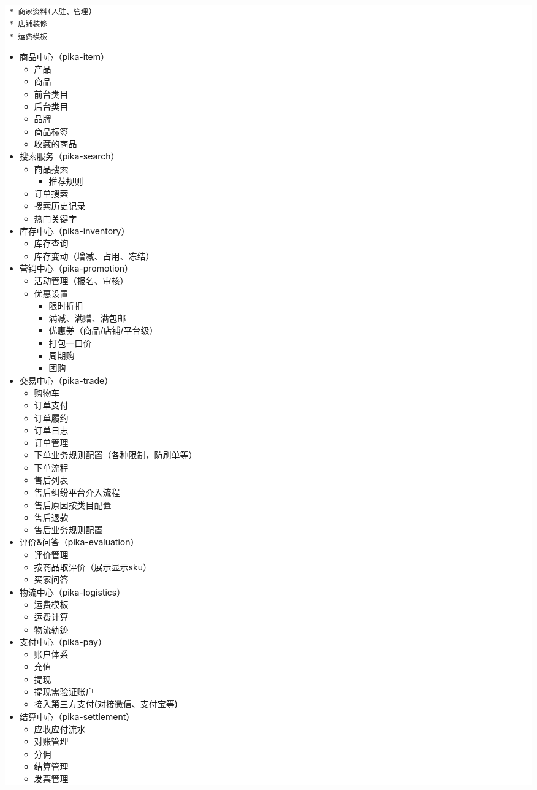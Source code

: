      * 商家资料(入驻、管理)
     * 店铺装修
     * 运费模板
 - 商品中心（pika-item）
     * 产品
     * 商品
     * 前台类目
     * 后台类目
     * 品牌
     * 商品标签
     * 收藏的商品
 - 搜索服务（pika-search）
     * 商品搜索
        - 推荐规则
     * 订单搜索
     * 搜索历史记录
     * 热门关键字
 - 库存中心（pika-inventory）
     * 库存查询
     * 库存变动（增减、占用、冻结）
 - 营销中心（pika-promotion）
     * 活动管理（报名、审核）
     * 优惠设置         
         - 限时折扣
         - 满减、满赠、满包邮
         - 优惠券（商品/店铺/平台级）
         - 打包一口价
         - 周期购
         - 团购
 - 交易中心（pika-trade）
     * 购物车
     * 订单支付
     * 订单履约
     * 订单日志
     * 订单管理
     * 下单业务规则配置（各种限制，防刷单等）
     * 下单流程
     * 售后列表
     * 售后纠纷平台介入流程
     * 售后原因按类目配置
     * 售后退款
     * 售后业务规则配置
 - 评价&问答（pika-evaluation）
     * 评价管理
     * 按商品取评价（展示显示sku）
     * 买家问答
 - 物流中心（pika-logistics）
     * 运费模板
     * 运费计算
     * 物流轨迹
 - 支付中心（pika-pay）
     * 账户体系
     * 充值
     * 提现
     * 提现需验证账户
     * 接入第三方支付(对接微信、支付宝等)
 - 结算中心（pika-settlement）
     * 应收应付流水
     * 对账管理
     * 分佣
     * 结算管理
     * 发票管理
